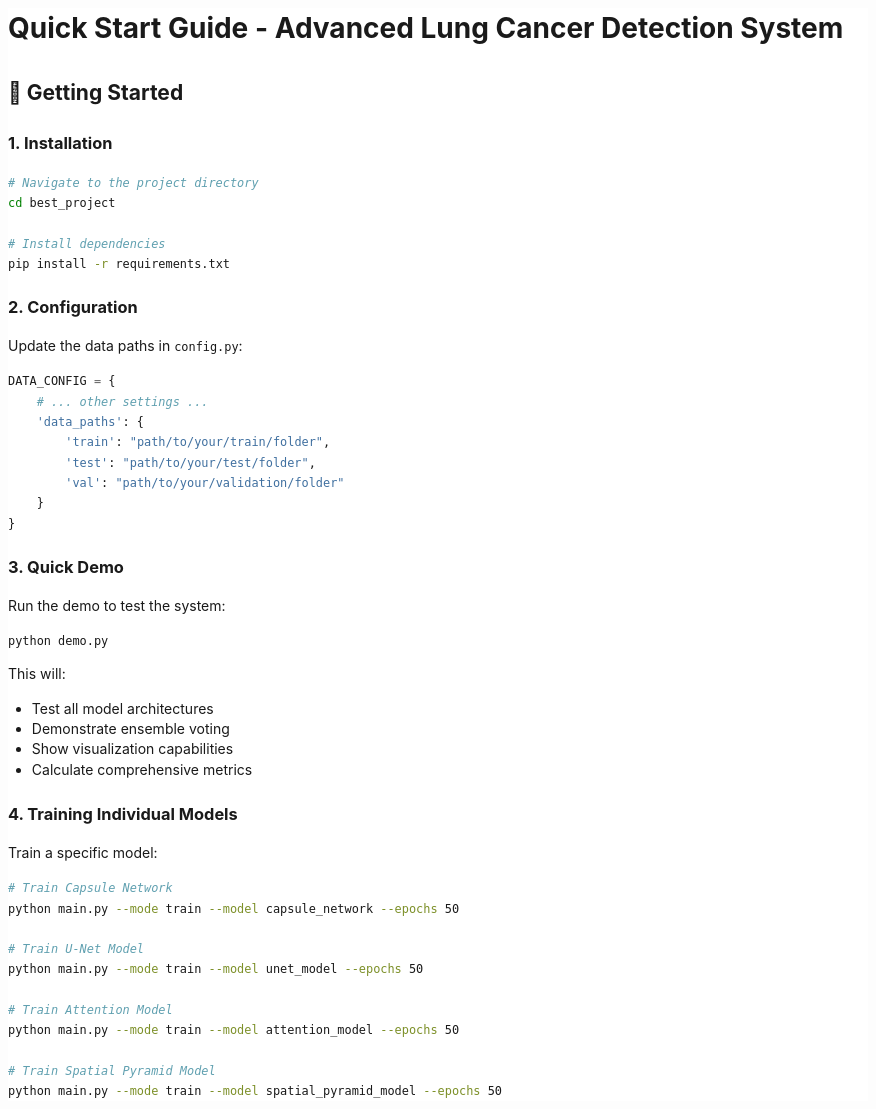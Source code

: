 # Quick Start Guide - Advanced Lung Cancer Detection System

## 🚀 Getting Started

### 1. Installation

```bash
# Navigate to the project directory
cd best_project

# Install dependencies
pip install -r requirements.txt
```

### 2. Configuration

Update the data paths in `config.py`:

```python
DATA_CONFIG = {
    # ... other settings ...
    'data_paths': {
        'train': "path/to/your/train/folder",
        'test': "path/to/your/test/folder", 
        'val': "path/to/your/validation/folder"
    }
}
```

### 3. Quick Demo

Run the demo to test the system:

```bash
python demo.py
```

This will:
- Test all model architectures
- Demonstrate ensemble voting
- Show visualization capabilities
- Calculate comprehensive metrics

### 4. Training Individual Models

Train a specific model:

```bash
# Train Capsule Network
python main.py --mode train --model capsule_network --epochs 50

# Train U-Net Model
python main.py --mode train --model unet_model --epochs 50

# Train Attention Model
python main.py --mode train --model attention_model --epochs 50

# Train Spatial Pyramid Model
python main.py --mode train --model spatial_pyramid_model --epochs 50
```
